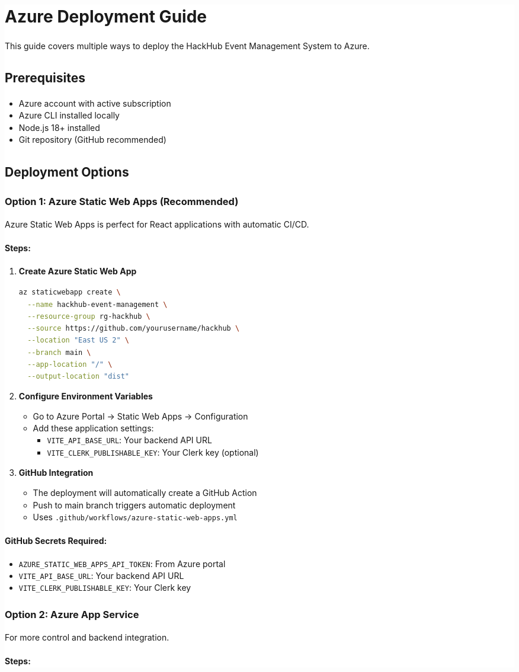# Azure Deployment Guide

This guide covers multiple ways to deploy the HackHub Event Management System to Azure.

## Prerequisites

- Azure account with active subscription
- Azure CLI installed locally
- Node.js 18+ installed
- Git repository (GitHub recommended)

## Deployment Options

### Option 1: Azure Static Web Apps (Recommended)

Azure Static Web Apps is perfect for React applications with automatic CI/CD.

#### Steps:

1. **Create Azure Static Web App**
   ```bash
   az staticwebapp create \
     --name hackhub-event-management \
     --resource-group rg-hackhub \
     --source https://github.com/yourusername/hackhub \
     --location "East US 2" \
     --branch main \
     --app-location "/" \
     --output-location "dist"
   ```

2. **Configure Environment Variables**
   - Go to Azure Portal → Static Web Apps → Configuration
   - Add these application settings:
     - `VITE_API_BASE_URL`: Your backend API URL
     - `VITE_CLERK_PUBLISHABLE_KEY`: Your Clerk key (optional)

3. **GitHub Integration**
   - The deployment will automatically create a GitHub Action
   - Push to main branch triggers automatic deployment
   - Uses `.github/workflows/azure-static-web-apps.yml`

#### GitHub Secrets Required:
- `AZURE_STATIC_WEB_APPS_API_TOKEN`: From Azure portal
- `VITE_API_BASE_URL`: Your backend API URL
- `VITE_CLERK_PUBLISHABLE_KEY`: Your Clerk key

### Option 2: Azure App Service

For more control and backend integration.

#### Steps:
